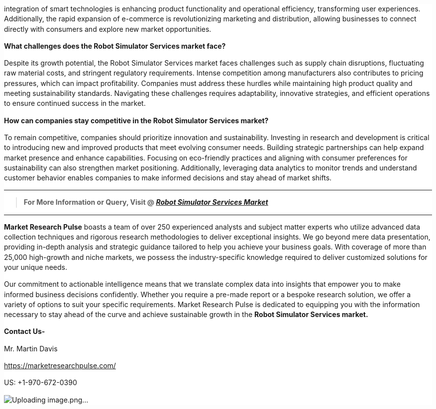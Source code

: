 integration of smart technologies is enhancing product functionality and operational efficiency, transforming user experiences. Additionally, the rapid expansion of e-commerce is revolutionizing marketing and distribution, allowing businesses to connect directly with consumers and explore new market opportunities.</p><p><strong>What challenges does the Robot Simulator Services market face?</strong></p><p>Despite its growth potential, the Robot Simulator Services market faces challenges such as supply chain disruptions, fluctuating raw material costs, and stringent regulatory requirements. Intense competition among manufacturers also contributes to pricing pressures, which can impact profitability. Companies must address these hurdles while maintaining high product quality and meeting sustainability standards. Navigating these challenges requires adaptability, innovative strategies, and efficient operations to ensure continued success in the market.</p><p><strong>How can companies stay competitive in the Robot Simulator Services market?</strong></p><p>To remain competitive, companies should prioritize innovation and sustainability. Investing in research and development is critical to introducing new and improved products that meet evolving consumer needs. Building strategic partnerships can help expand market presence and enhance capabilities. Focusing on eco-friendly practices and aligning with consumer preferences for sustainability can also strengthen market positioning. Additionally, leveraging data analytics to monitor trends and understand customer behavior enables companies to make informed decisions and stay ahead of market shifts.</p><hr /><blockquote><p><strong>For More Information or Query, Visit @&nbsp;<em><a href="https://marketresearchpulse.com/report/14754/robot-simulator-services-market?utm_source=Linkedin&utm_medium=021">Robot Simulator Services Market</a></em></strong></p></blockquote><hr /><p><strong>Market Research Pulse</strong> boasts a team of over 250 experienced analysts and subject matter experts who utilize advanced data collection techniques and rigorous research methodologies to deliver exceptional insights. We go beyond mere data presentation, providing in-depth analysis and strategic guidance tailored to help you achieve your business goals. With coverage of more than 25,000 high-growth and niche markets, we possess the industry-specific knowledge required to deliver customized solutions for your unique needs.</p><p>Our commitment to actionable intelligence means that we translate complex data into insights that empower you to make informed business decisions confidently. Whether you require a pre-made report or a bespoke research solution, we offer a variety of options to suit your specific requirements. Market Research Pulse is dedicated to equipping you with the information necessary to stay ahead of the curve and achieve sustainable growth in the <strong>Robot Simulator Services market.</strong></p><p><strong>Contact Us-</strong></p><p>Mr. Martin Davis</p><p>https://marketresearchpulse.com/</p><p>US: +1-970-672-0390</p>
![Uploading image.png…]()
